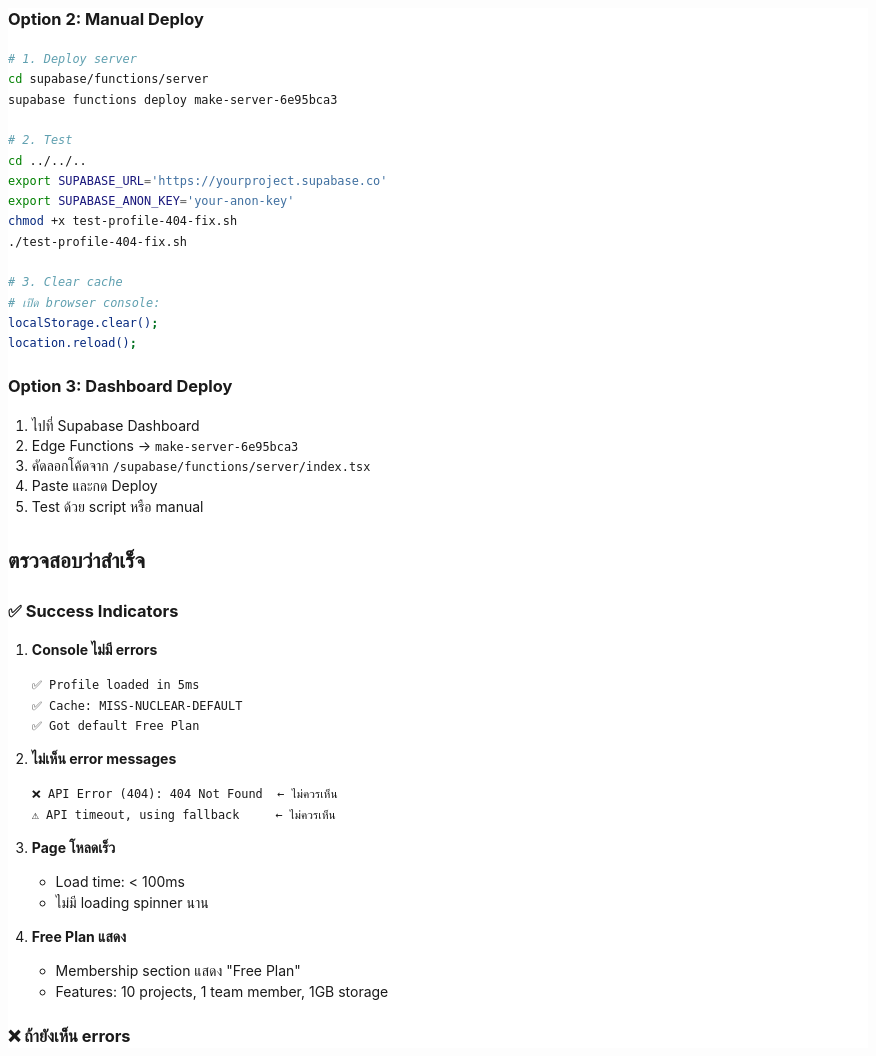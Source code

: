 ### Option 2: Manual Deploy
```bash
# 1. Deploy server
cd supabase/functions/server
supabase functions deploy make-server-6e95bca3

# 2. Test
cd ../../..
export SUPABASE_URL='https://yourproject.supabase.co'
export SUPABASE_ANON_KEY='your-anon-key'
chmod +x test-profile-404-fix.sh
./test-profile-404-fix.sh

# 3. Clear cache
# เปิด browser console:
localStorage.clear();
location.reload();
```

### Option 3: Dashboard Deploy
1. ไปที่ Supabase Dashboard
2. Edge Functions → `make-server-6e95bca3`
3. คัดลอกโค้ดจาก `/supabase/functions/server/index.tsx`
4. Paste และกด Deploy
5. Test ด้วย script หรือ manual

## ตรวจสอบว่าสำเร็จ

### ✅ Success Indicators

1. **Console ไม่มี errors**
   ```
   ✅ Profile loaded in 5ms
   ✅ Cache: MISS-NUCLEAR-DEFAULT
   ✅ Got default Free Plan
   ```

2. **ไม่เห็น error messages**
   ```
   ❌ API Error (404): 404 Not Found  ← ไม่ควรเห็น
   ⚠️ API timeout, using fallback     ← ไม่ควรเห็น
   ```

3. **Page โหลดเร็ว**
   - Load time: < 100ms
   - ไม่มี loading spinner นาน

4. **Free Plan แสดง**
   - Membership section แสดง "Free Plan"
   - Features: 10 projects, 1 team member, 1GB storage

### ❌ ถ้ายังเห็น errors
